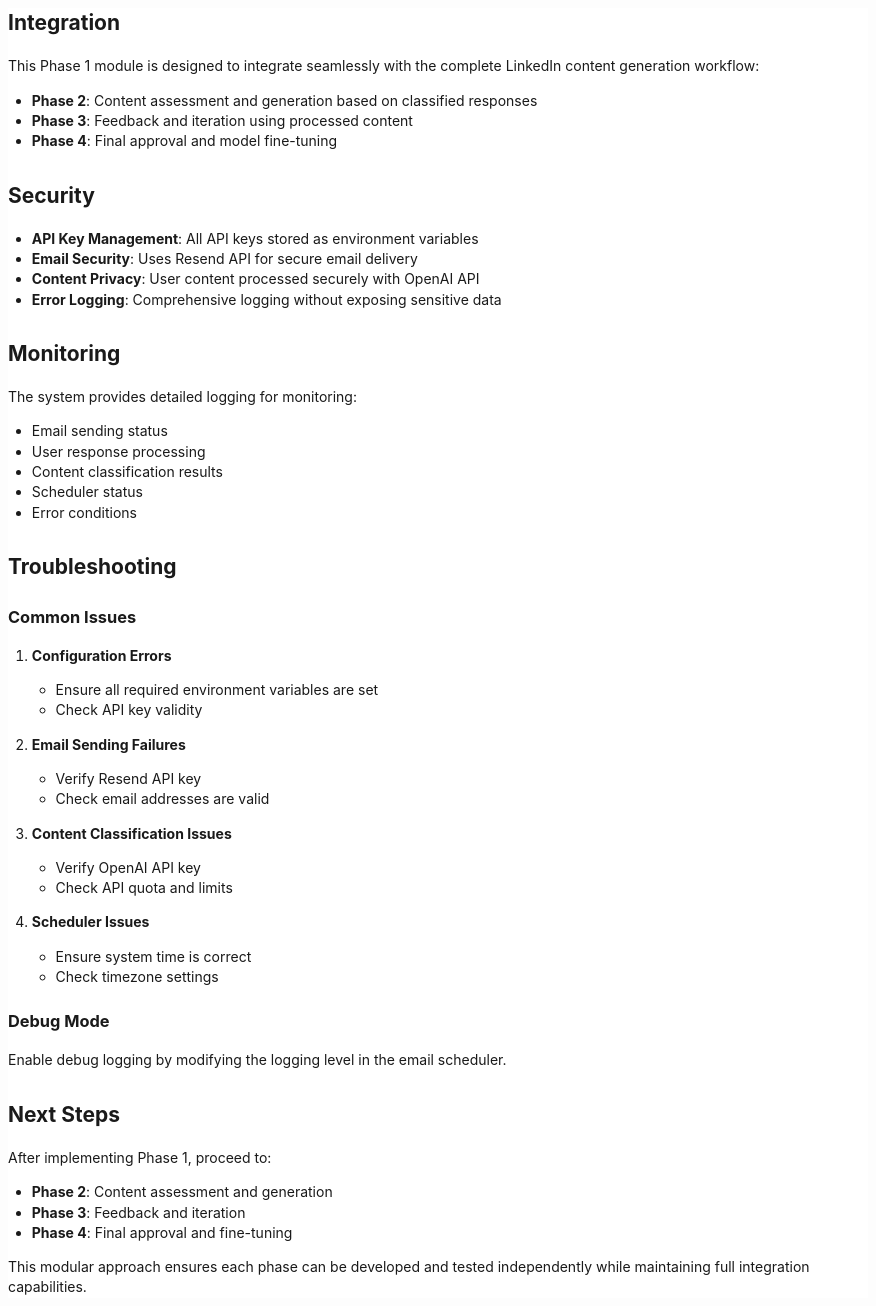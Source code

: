 ## Integration

This Phase 1 module is designed to integrate seamlessly with the complete LinkedIn content generation workflow:

- **Phase 2**: Content assessment and generation based on classified responses
- **Phase 3**: Feedback and iteration using processed content
- **Phase 4**: Final approval and model fine-tuning

## Security

- **API Key Management**: All API keys stored as environment variables
- **Email Security**: Uses Resend API for secure email delivery
- **Content Privacy**: User content processed securely with OpenAI API
- **Error Logging**: Comprehensive logging without exposing sensitive data

## Monitoring

The system provides detailed logging for monitoring:
- Email sending status
- User response processing
- Content classification results
- Scheduler status
- Error conditions

## Troubleshooting

### Common Issues

1. **Configuration Errors**
   - Ensure all required environment variables are set
   - Check API key validity

2. **Email Sending Failures**
   - Verify Resend API key
   - Check email addresses are valid

3. **Content Classification Issues**
   - Verify OpenAI API key
   - Check API quota and limits

4. **Scheduler Issues**
   - Ensure system time is correct
   - Check timezone settings

### Debug Mode
Enable debug logging by modifying the logging level in the email scheduler.

## Next Steps

After implementing Phase 1, proceed to:
- **Phase 2**: Content assessment and generation
- **Phase 3**: Feedback and iteration
- **Phase 4**: Final approval and fine-tuning

This modular approach ensures each phase can be developed and tested independently while maintaining full integration capabilities. 